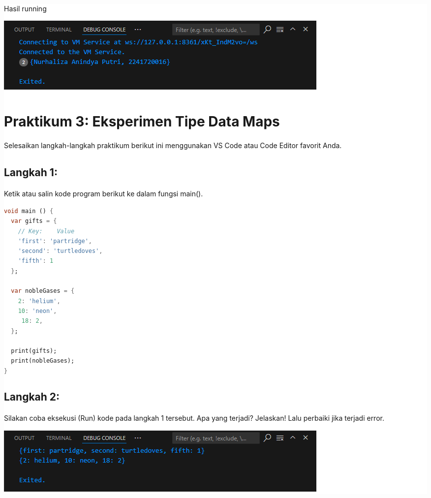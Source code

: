 Hasil running 

![Deskripsi Gambar](prak2.2.png)


# Praktikum 3: Eksperimen Tipe Data Maps

Selesaikan langkah-langkah praktikum berikut ini menggunakan VS Code atau Code Editor favorit Anda.

## Langkah 1:
Ketik atau salin kode program berikut ke dalam fungsi main().
```dart 
void main () {
  var gifts = {
    // Key:    Value
    'first': 'partridge',
    'second': 'turtledoves',
    'fifth': 1
  };

  var nobleGases = {
    2: 'helium',
    10: 'neon',
     18: 2,
  };

  print(gifts);
  print(nobleGases);
}
```

## Langkah 2:
Silakan coba eksekusi (Run) kode pada langkah 1 tersebut. Apa yang terjadi? Jelaskan! Lalu perbaiki jika terjadi error.

![Deskripsi Gambar](prak3.png)
